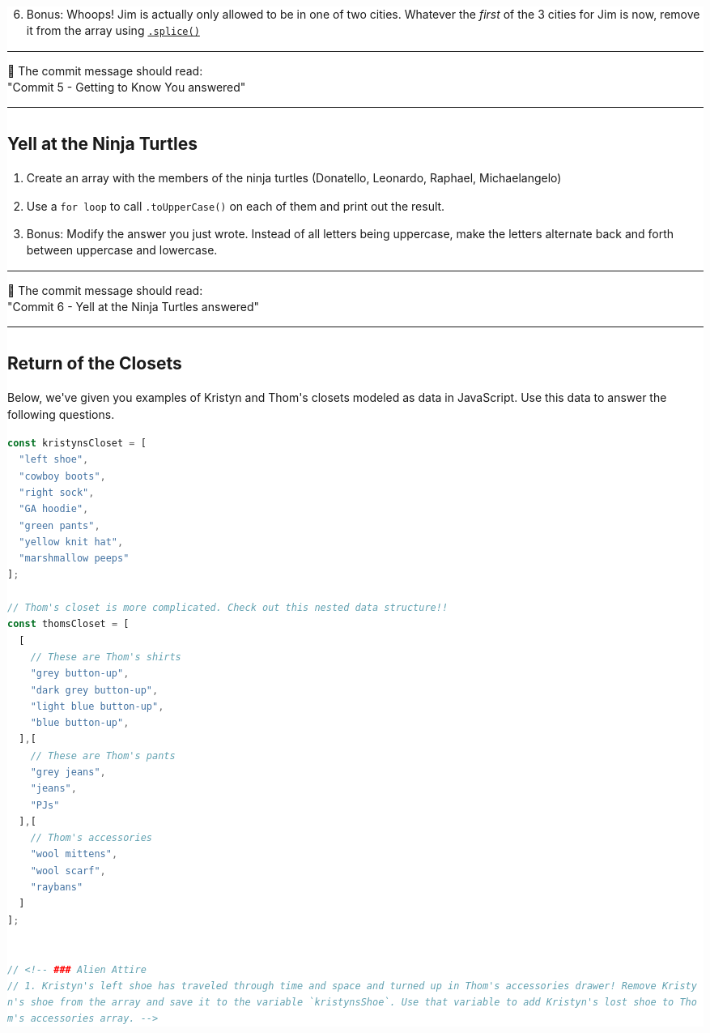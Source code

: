 6. Bonus: Whoops! Jim is actually only allowed to be in one of two cities.  Whatever the _first_ of the 3 cities for Jim is now, remove it from the array using [`.splice()`](https://www.google.com/search?q=mdn+splice&oq=mdn+splice&aqs=chrome.0.0j69i60j0l4.1078j0j7&sourceid=chrome&ie=UTF-8)

<hr>
&#x1F534; The commit message should read: <br>
"Commit 5 - Getting to Know You answered"
<hr>

## Yell at the Ninja Turtles
1. Create an array with the members of the ninja turtles (Donatello, Leonardo, Raphael, Michaelangelo)

2. Use a `for loop` to call `.toUpperCase()` on each of them and print out the result.

3. Bonus: Modify the answer you just wrote. Instead of all letters being uppercase, make the letters alternate back and forth between uppercase and lowercase.

<hr>
&#x1F534; The commit message should read: <br>
"Commit 6 - Yell at the Ninja Turtles answered"
<hr>


## Return of the Closets

Below, we've given you examples of Kristyn and Thom's closets modeled as data in JavaScript. Use this data to answer the following questions.

```javascript
const kristynsCloset = [
  "left shoe",
  "cowboy boots",
  "right sock",
  "GA hoodie",
  "green pants",
  "yellow knit hat",
  "marshmallow peeps"
];

// Thom's closet is more complicated. Check out this nested data structure!!
const thomsCloset = [
  [
    // These are Thom's shirts
    "grey button-up",
    "dark grey button-up",
    "light blue button-up",
    "blue button-up",
  ],[
    // These are Thom's pants
    "grey jeans",
    "jeans",
    "PJs"
  ],[
    // Thom's accessories
    "wool mittens",
    "wool scarf",
    "raybans"
  ]
];


// <!-- ### Alien Attire
// 1. Kristyn's left shoe has traveled through time and space and turned up in Thom's accessories drawer! Remove Kristyn's shoe from the array and save it to the variable `kristynsShoe`. Use that variable to add Kristyn's lost shoe to Thom's accessories array. -->
```